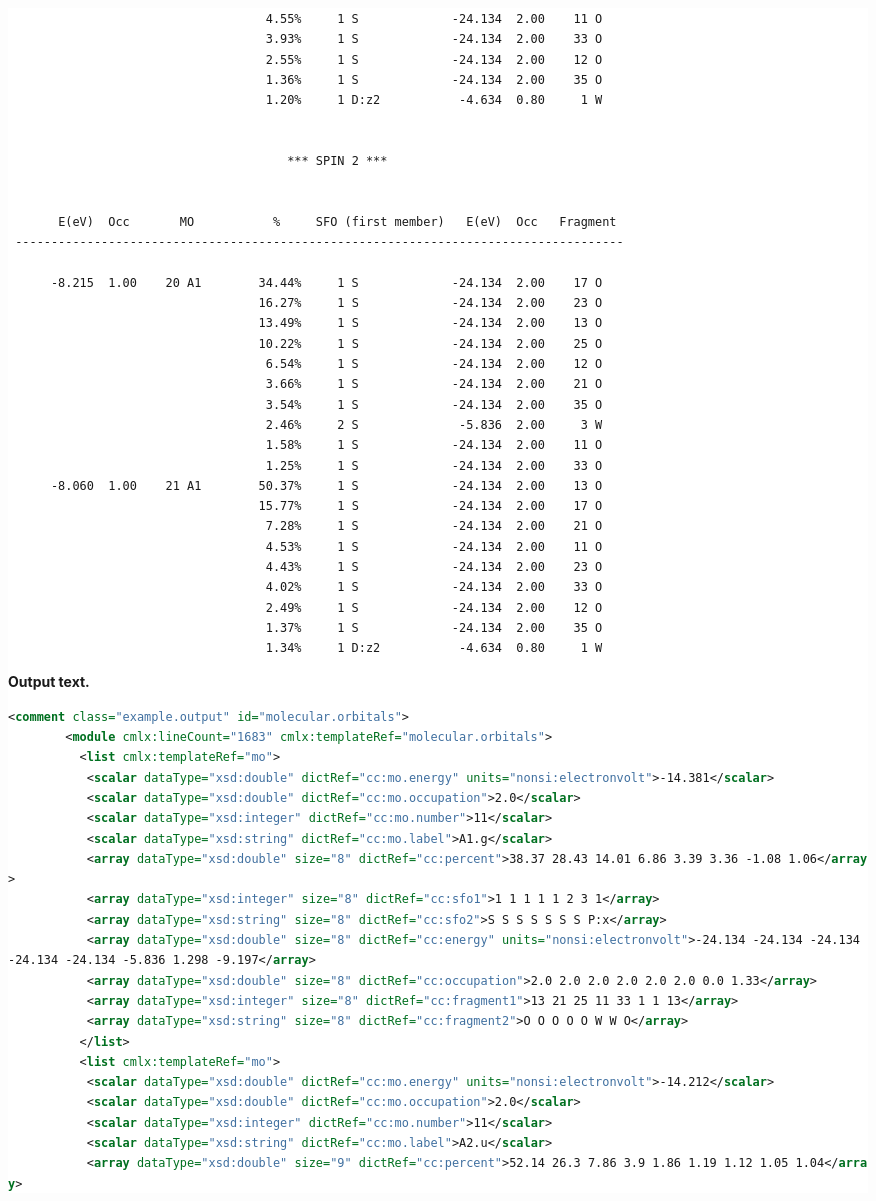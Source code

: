                                         4.55%     1 S             -24.134  2.00    11 O
                                        3.93%     1 S             -24.134  2.00    33 O
                                        2.55%     1 S             -24.134  2.00    12 O
                                        1.36%     1 S             -24.134  2.00    35 O
                                        1.20%     1 D:z2           -4.634  0.80     1 W
                

                                           *** SPIN 2 ***


           E(eV)  Occ       MO           %     SFO (first member)   E(eV)  Occ   Fragment
     -------------------------------------------------------------------------------------

          -8.215  1.00    20 A1        34.44%     1 S             -24.134  2.00    17 O
                                       16.27%     1 S             -24.134  2.00    23 O
                                       13.49%     1 S             -24.134  2.00    13 O
                                       10.22%     1 S             -24.134  2.00    25 O
                                        6.54%     1 S             -24.134  2.00    12 O
                                        3.66%     1 S             -24.134  2.00    21 O
                                        3.54%     1 S             -24.134  2.00    35 O
                                        2.46%     2 S              -5.836  2.00     3 W
                                        1.58%     1 S             -24.134  2.00    11 O
                                        1.25%     1 S             -24.134  2.00    33 O
          -8.060  1.00    21 A1        50.37%     1 S             -24.134  2.00    13 O
                                       15.77%     1 S             -24.134  2.00    17 O
                                        7.28%     1 S             -24.134  2.00    21 O
                                        4.53%     1 S             -24.134  2.00    11 O
                                        4.43%     1 S             -24.134  2.00    23 O
                                        4.02%     1 S             -24.134  2.00    33 O
                                        2.49%     1 S             -24.134  2.00    12 O
                                        1.37%     1 S             -24.134  2.00    35 O
                                        1.34%     1 D:z2           -4.634  0.80     1 W



        

**Output text.**

```xml
<comment class="example.output" id="molecular.orbitals">
        <module cmlx:lineCount="1683" cmlx:templateRef="molecular.orbitals">    
          <list cmlx:templateRef="mo">
           <scalar dataType="xsd:double" dictRef="cc:mo.energy" units="nonsi:electronvolt">-14.381</scalar>
           <scalar dataType="xsd:double" dictRef="cc:mo.occupation">2.0</scalar>
           <scalar dataType="xsd:integer" dictRef="cc:mo.number">11</scalar>
           <scalar dataType="xsd:string" dictRef="cc:mo.label">A1.g</scalar>
           <array dataType="xsd:double" size="8" dictRef="cc:percent">38.37 28.43 14.01 6.86 3.39 3.36 -1.08 1.06</array>
           <array dataType="xsd:integer" size="8" dictRef="cc:sfo1">1 1 1 1 1 2 3 1</array>
           <array dataType="xsd:string" size="8" dictRef="cc:sfo2">S S S S S S S P:x</array>
           <array dataType="xsd:double" size="8" dictRef="cc:energy" units="nonsi:electronvolt">-24.134 -24.134 -24.134 -24.134 -24.134 -5.836 1.298 -9.197</array>
           <array dataType="xsd:double" size="8" dictRef="cc:occupation">2.0 2.0 2.0 2.0 2.0 2.0 0.0 1.33</array>
           <array dataType="xsd:integer" size="8" dictRef="cc:fragment1">13 21 25 11 33 1 1 13</array>
           <array dataType="xsd:string" size="8" dictRef="cc:fragment2">O O O O O W W O</array>
          </list>
          <list cmlx:templateRef="mo">
           <scalar dataType="xsd:double" dictRef="cc:mo.energy" units="nonsi:electronvolt">-14.212</scalar>
           <scalar dataType="xsd:double" dictRef="cc:mo.occupation">2.0</scalar>
           <scalar dataType="xsd:integer" dictRef="cc:mo.number">11</scalar>
           <scalar dataType="xsd:string" dictRef="cc:mo.label">A2.u</scalar>
           <array dataType="xsd:double" size="9" dictRef="cc:percent">52.14 26.3 7.86 3.9 1.86 1.19 1.12 1.05 1.04</array>
```